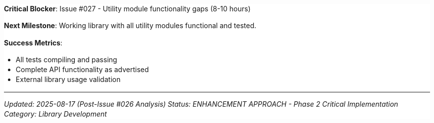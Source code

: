 **Critical Blocker**: Issue #027 - Utility module functionality gaps (8-10 hours)

**Next Milestone**: Working library with all utility modules functional and tested.

**Success Metrics**: 
- All tests compiling and passing
- Complete API functionality as advertised
- External library usage validation

---

*Updated: 2025-08-17 (Post-Issue #026 Analysis)*
*Status: ENHANCEMENT APPROACH - Phase 2 Critical Implementation*
*Category: Library Development*